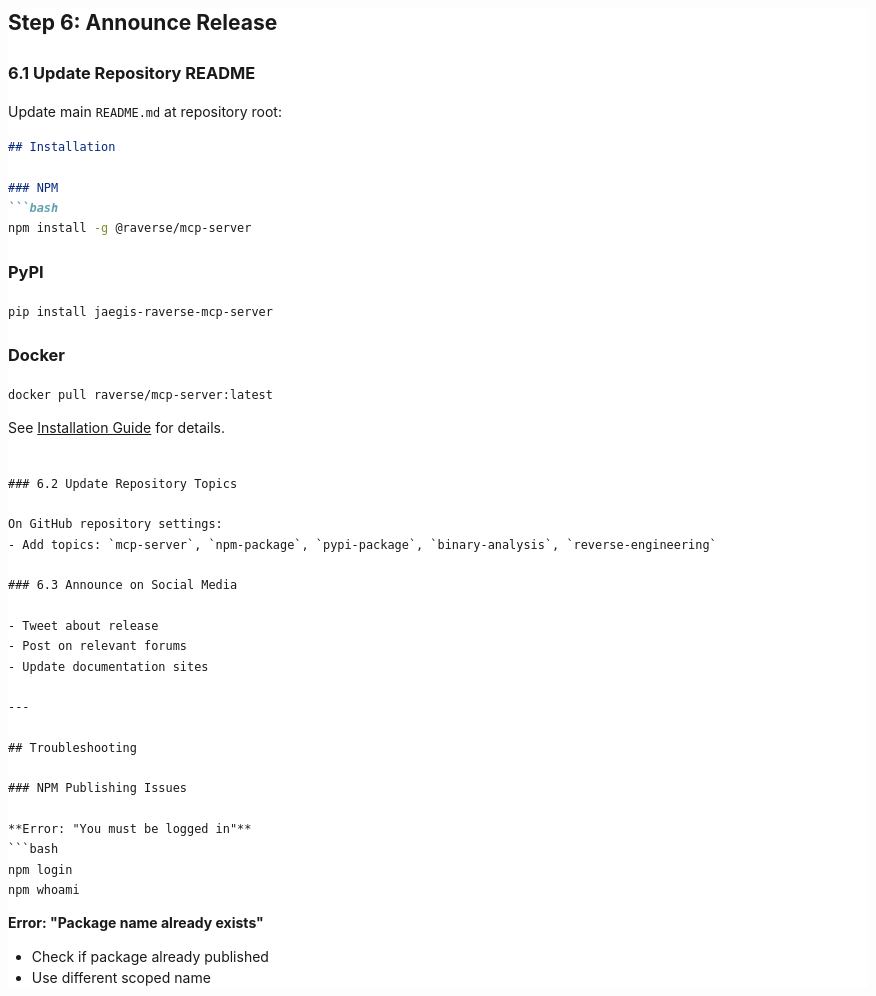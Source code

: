 
## Step 6: Announce Release

### 6.1 Update Repository README

Update main `README.md` at repository root:

```markdown
## Installation

### NPM
```bash
npm install -g @raverse/mcp-server
```

### PyPI
```bash
pip install jaegis-raverse-mcp-server
```

### Docker
```bash
docker pull raverse/mcp-server:latest
```

See [Installation Guide](jaegis-RAVERSE-mcp-server/INSTALLATION.md) for details.
```

### 6.2 Update Repository Topics

On GitHub repository settings:
- Add topics: `mcp-server`, `npm-package`, `pypi-package`, `binary-analysis`, `reverse-engineering`

### 6.3 Announce on Social Media

- Tweet about release
- Post on relevant forums
- Update documentation sites

---

## Troubleshooting

### NPM Publishing Issues

**Error: "You must be logged in"**
```bash
npm login
npm whoami
```

**Error: "Package name already exists"**
- Check if package already published
- Use different scoped name
